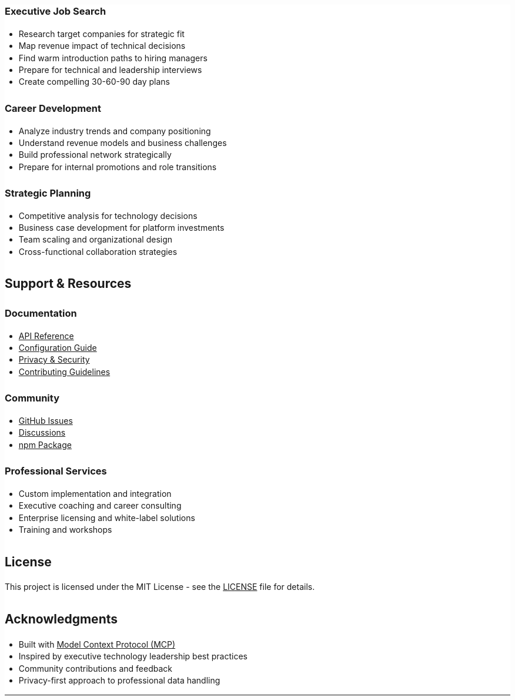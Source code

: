 ### Executive Job Search
- Research target companies for strategic fit
- Map revenue impact of technical decisions
- Find warm introduction paths to hiring managers
- Prepare for technical and leadership interviews
- Create compelling 30-60-90 day plans

### Career Development
- Analyze industry trends and company positioning
- Understand revenue models and business challenges
- Build professional network strategically
- Prepare for internal promotions and role transitions

### Strategic Planning
- Competitive analysis for technology decisions
- Business case development for platform investments
- Team scaling and organizational design
- Cross-functional collaboration strategies

## Support & Resources

### Documentation
- [API Reference](./docs/api.md)
- [Configuration Guide](./docs/configuration.md)
- [Privacy & Security](./docs/privacy.md)
- [Contributing Guidelines](./CONTRIBUTING.md)

### Community
- [GitHub Issues](https://github.com/stricher05/headhunter-mcp-server/issues)
- [Discussions](https://github.com/stricher05/headhunter-mcp-server/discussions)
- [npm Package](https://www.npmjs.com/package/@gnivildev/headhunter-mcp-server)

### Professional Services
- Custom implementation and integration
- Executive coaching and career consulting
- Enterprise licensing and white-label solutions
- Training and workshops

## License

This project is licensed under the MIT License - see the [LICENSE](LICENSE) file for details.

## Acknowledgments

- Built with [Model Context Protocol (MCP)](https://modelcontextprotocol.io/)
- Inspired by executive technology leadership best practices
- Community contributions and feedback
- Privacy-first approach to professional data handling

---